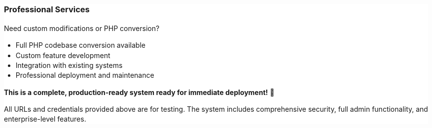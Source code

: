 ### Professional Services
Need custom modifications or PHP conversion?
- Full PHP codebase conversion available
- Custom feature development
- Integration with existing systems
- Professional deployment and maintenance

**This is a complete, production-ready system ready for immediate deployment!** 🚀

All URLs and credentials provided above are for testing. The system includes comprehensive security, full admin functionality, and enterprise-level features.
